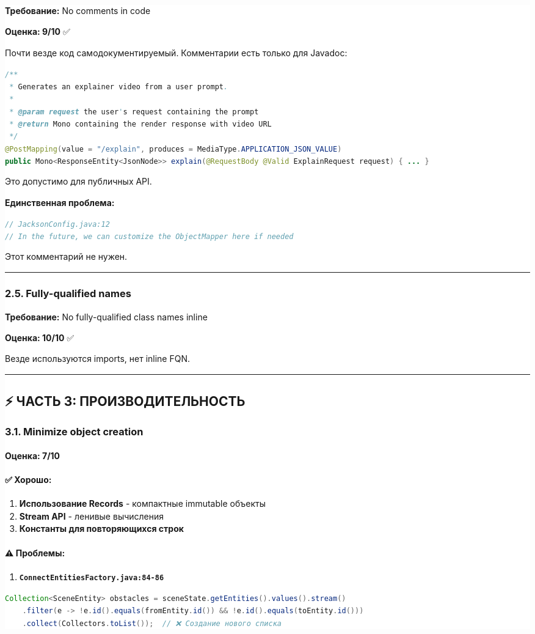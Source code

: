 **Требование:** No comments in code

**Оценка: 9/10** ✅

Почти везде код самодокументируемый. Комментарии есть только для Javadoc:

```java
/**
 * Generates an explainer video from a user prompt.
 *
 * @param request the user's request containing the prompt
 * @return Mono containing the render response with video URL
 */
@PostMapping(value = "/explain", produces = MediaType.APPLICATION_JSON_VALUE)
public Mono<ResponseEntity<JsonNode>> explain(@RequestBody @Valid ExplainRequest request) { ... }
```

Это допустимо для публичных API.

**Единственная проблема:**
```java
// JacksonConfig.java:12
// In the future, we can customize the ObjectMapper here if needed
```
Этот комментарий не нужен.

---

### 2.5. Fully-qualified names

**Требование:** No fully-qualified class names inline

**Оценка: 10/10** ✅

Везде используются imports, нет inline FQN.

---

## ⚡ ЧАСТЬ 3: ПРОИЗВОДИТЕЛЬНОСТЬ

### 3.1. Minimize object creation

**Оценка: 7/10**

#### ✅ **Хорошо:**

1. **Использование Records** - компактные immutable объекты
2. **Stream API** - ленивые вычисления
3. **Константы для повторяющихся строк**

#### ⚠️ **Проблемы:**

1. **`ConnectEntitiesFactory.java:84-86`**
```java
Collection<SceneEntity> obstacles = sceneState.getEntities().values().stream()
    .filter(e -> !e.id().equals(fromEntity.id()) && !e.id().equals(toEntity.id()))
    .collect(Collectors.toList());  // ❌ Создание нового списка
```
